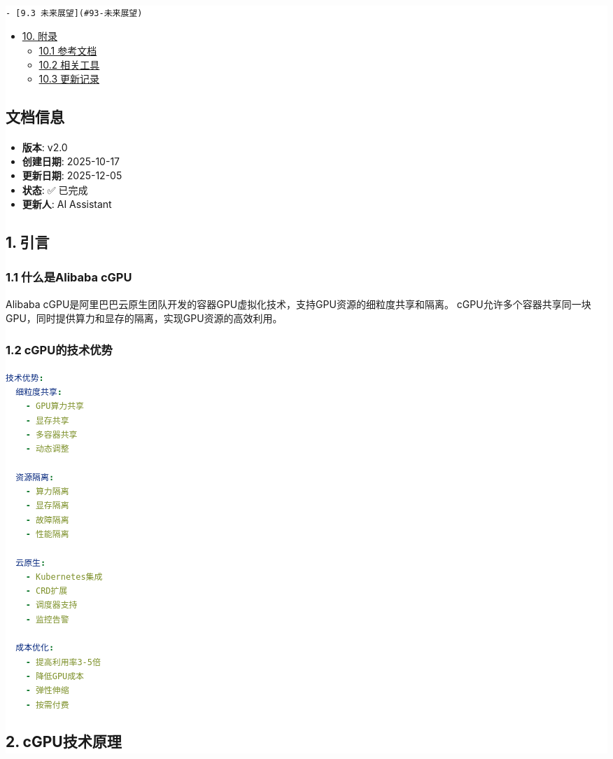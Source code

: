     - [9.3 未来展望](#93-未来展望)
  - [10. 附录](#10-附录)
    - [10.1 参考文档](#101-参考文档)
    - [10.2 相关工具](#102-相关工具)
    - [10.3 更新记录](#103-更新记录)

## 文档信息

- **版本**: v2.0
- **创建日期**: 2025-10-17
- **更新日期**: 2025-12-05
- **状态**: ✅ 已完成
- **更新人**: AI Assistant

## 1. 引言

### 1.1 什么是Alibaba cGPU

Alibaba cGPU是阿里巴巴云原生团队开发的容器GPU虚拟化技术，支持GPU资源的细粒度共享和隔离。
cGPU允许多个容器共享同一块GPU，同时提供算力和显存的隔离，实现GPU资源的高效利用。

### 1.2 cGPU的技术优势

```yaml
技术优势:
  细粒度共享:
    - GPU算力共享
    - 显存共享
    - 多容器共享
    - 动态调整
  
  资源隔离:
    - 算力隔离
    - 显存隔离
    - 故障隔离
    - 性能隔离
  
  云原生:
    - Kubernetes集成
    - CRD扩展
    - 调度器支持
    - 监控告警
  
  成本优化:
    - 提高利用率3-5倍
    - 降低GPU成本
    - 弹性伸缩
    - 按需付费
```

## 2. cGPU技术原理
